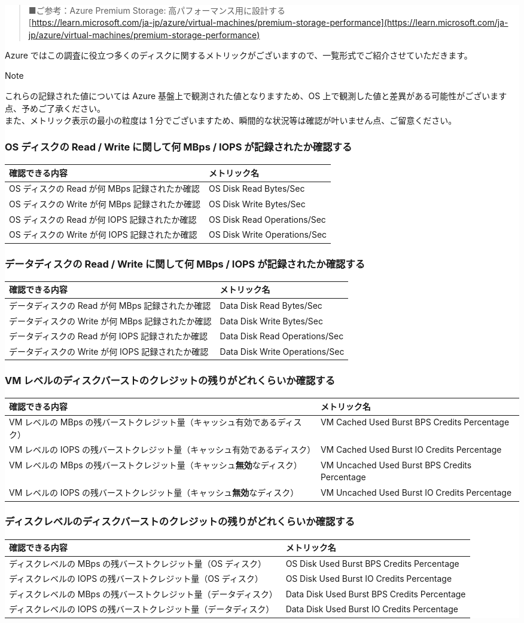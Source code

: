 > ■ご参考：Azure Premium Storage: 高パフォーマンス用に設計する  
> [https://learn.microsoft.com/ja-jp/azure/virtual-machines/premium-storage-performance](https://learn.microsoft.com/ja-jp/azure/virtual-machines/premium-storage-performance)

Azure ではこの調査に役立つ多くのディスクに関するメトリックがございますので、一覧形式でご紹介させていただきます。

> [!NOTE]
> これらの記録された値については Azure 基盤上で観測された値となりますため、OS 上で観測した値と差異がある可能性がございます点、予めご了承ください。  
> また、メトリック表示の最小の粒度は 1 分でございますため、瞬間的な状況等は確認が叶いません点、ご留意ください。
 
### OS ディスクの Read / Write に関して何 MBps / IOPS が記録されたか確認する

|確認できる内容|メトリック名|
|:-|:-|
|OS ディスクの Read が何 MBps 記録されたか確認|OS Disk Read Bytes/Sec|
|OS ディスクの Write が何 MBps 記録されたか確認|OS Disk Write Bytes/Sec|
|OS ディスクの Read が何 IOPS 記録されたか確認|OS Disk Read Operations/Sec|
|OS ディスクの Write が何 IOPS 記録されたか確認|OS Disk Write Operations/Sec|

### データディスクの Read / Write に関して何 MBps / IOPS が記録されたか確認する

|確認できる内容|メトリック名|
|:-|:-|
|データディスクの Read が何 MBps 記録されたか確認|Data Disk Read Bytes/Sec
|データディスクの Write が何 MBps 記録されたか確認|Data Disk Write Bytes/Sec
|データディスクの Read が何 IOPS 記録されたか確認|Data Disk Read Operations/Sec
|データディスクの Write が何 IOPS 記録されたか確認|Data Disk Write Operations/Sec
 
### VM レベルのディスクバーストのクレジットの残りがどれくらいか確認する

|確認できる内容|メトリック名|
|:-|:-|
|VM レベルの MBps の残バーストクレジット量（キャッシュ有効であるディスク）|VM Cached Used Burst BPS Credits Percentage|
|VM レベルの IOPS の残バーストクレジット量（キャッシュ有効であるディスク）|VM Cached Used Burst IO Credits Percentage|
|VM レベルの MBps の残バーストクレジット量（キャッシュ**無効**なディスク）|VM Uncached Used Burst BPS Credits Percentage|
|VM レベルの IOPS の残バーストクレジット量（キャッシュ**無効**なディスク）|VM Uncached Used Burst IO Credits Percentage|
 
### ディスクレベルのディスクバーストのクレジットの残りがどれくらいか確認する

|確認できる内容|メトリック名|
|:-|:-|
|ディスクレベルの MBps の残バーストクレジット量（OS ディスク）|OS Disk Used Burst BPS Credits Percentage|
|ディスクレベルの IOPS の残バーストクレジット量（OS ディスク）|OS Disk Used Burst IO Credits Percentage|
|ディスクレベルの MBps の残バーストクレジット量（データディスク）|Data Disk Used Burst BPS Credits Percentage|
|ディスクレベルの IOPS の残バーストクレジット量（データディスク）|Data Disk Used Burst IO Credits Percentage|
